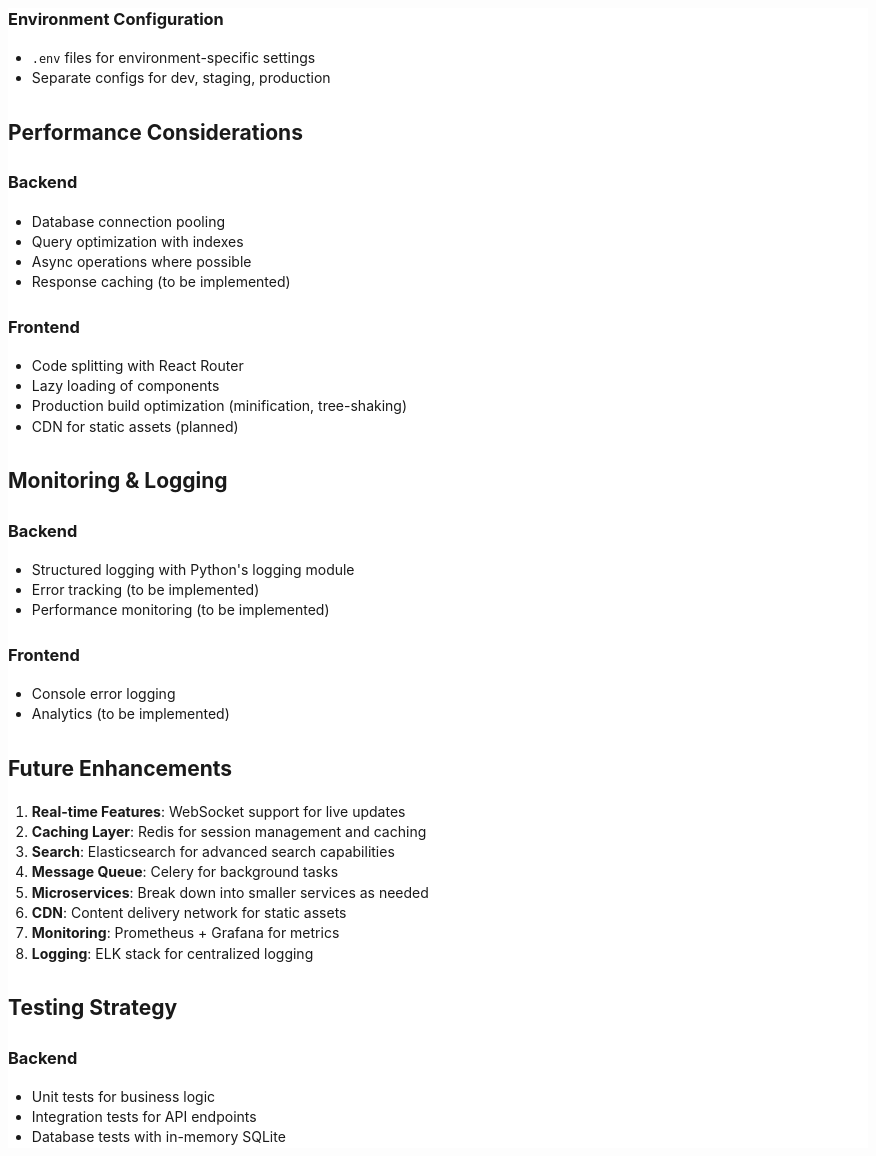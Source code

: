 ### Environment Configuration
- `.env` files for environment-specific settings
- Separate configs for dev, staging, production

## Performance Considerations

### Backend
- Database connection pooling
- Query optimization with indexes
- Async operations where possible
- Response caching (to be implemented)

### Frontend
- Code splitting with React Router
- Lazy loading of components
- Production build optimization (minification, tree-shaking)
- CDN for static assets (planned)

## Monitoring & Logging

### Backend
- Structured logging with Python's logging module
- Error tracking (to be implemented)
- Performance monitoring (to be implemented)

### Frontend
- Console error logging
- Analytics (to be implemented)

## Future Enhancements

1. **Real-time Features**: WebSocket support for live updates
2. **Caching Layer**: Redis for session management and caching
3. **Search**: Elasticsearch for advanced search capabilities
4. **Message Queue**: Celery for background tasks
5. **Microservices**: Break down into smaller services as needed
6. **CDN**: Content delivery network for static assets
7. **Monitoring**: Prometheus + Grafana for metrics
8. **Logging**: ELK stack for centralized logging

## Testing Strategy

### Backend
- Unit tests for business logic
- Integration tests for API endpoints
- Database tests with in-memory SQLite
